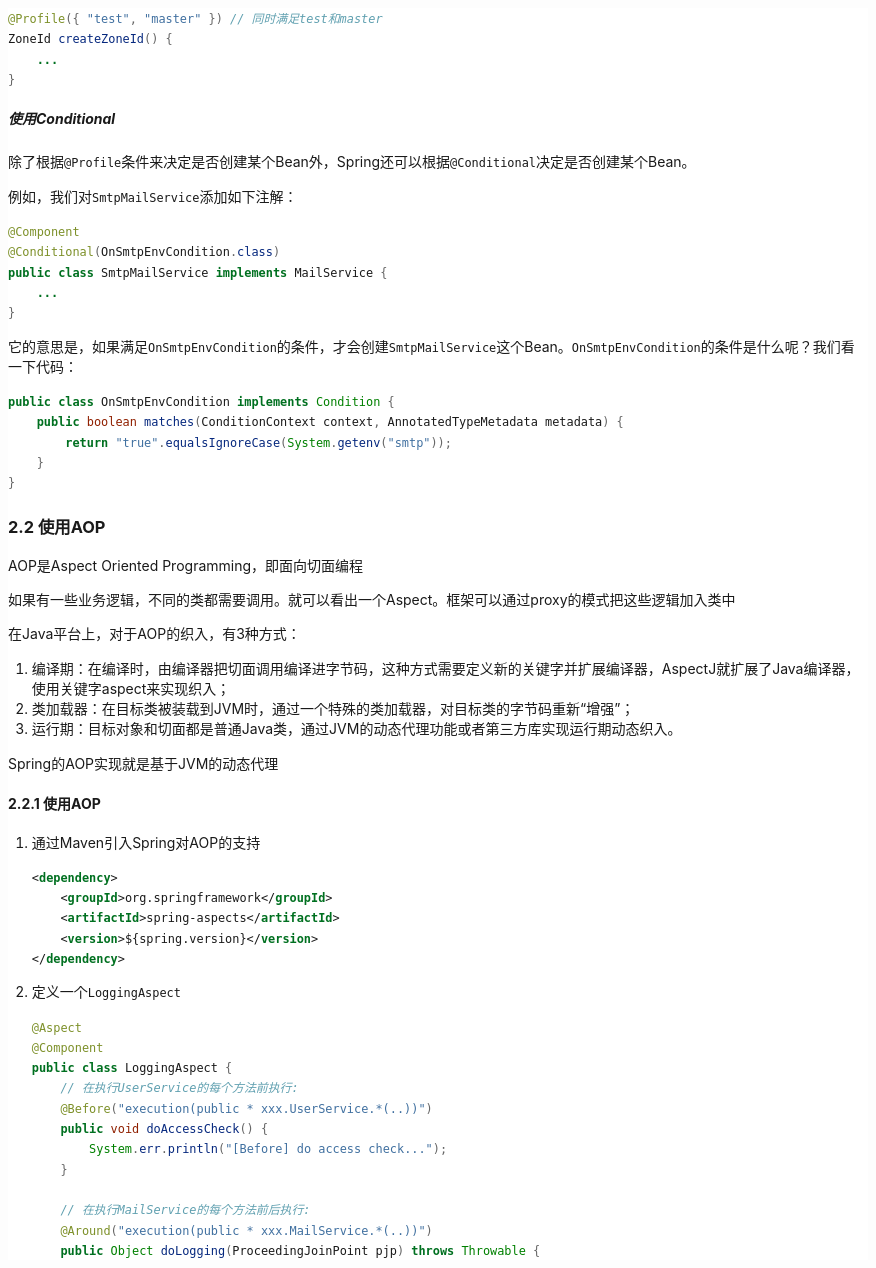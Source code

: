 ```java
@Profile({ "test", "master" }) // 同时满足test和master
ZoneId createZoneId() {
    ...
}
```

##### 使用Conditional

除了根据`@Profile`条件来决定是否创建某个Bean外，Spring还可以根据`@Conditional`决定是否创建某个Bean。

例如，我们对`SmtpMailService`添加如下注解：

```java
@Component
@Conditional(OnSmtpEnvCondition.class)
public class SmtpMailService implements MailService {
    ...
}
```

它的意思是，如果满足`OnSmtpEnvCondition`的条件，才会创建`SmtpMailService`这个Bean。`OnSmtpEnvCondition`的条件是什么呢？我们看一下代码：

```java
public class OnSmtpEnvCondition implements Condition {
    public boolean matches(ConditionContext context, AnnotatedTypeMetadata metadata) {
        return "true".equalsIgnoreCase(System.getenv("smtp"));
    }
}
```

### 2.2 使用AOP

AOP是Aspect Oriented Programming，即面向切面编程

如果有一些业务逻辑，不同的类都需要调用。就可以看出一个Aspect。框架可以通过proxy的模式把这些逻辑加入类中

在Java平台上，对于AOP的织入，有3种方式：

1. 编译期：在编译时，由编译器把切面调用编译进字节码，这种方式需要定义新的关键字并扩展编译器，AspectJ就扩展了Java编译器，使用关键字aspect来实现织入；
2. 类加载器：在目标类被装载到JVM时，通过一个特殊的类加载器，对目标类的字节码重新“增强”；
3. 运行期：目标对象和切面都是普通Java类，通过JVM的动态代理功能或者第三方库实现运行期动态织入。

Spring的AOP实现就是基于JVM的动态代理

#### 2.2.1 使用AOP

1. 通过Maven引入Spring对AOP的支持

   ```xml
   <dependency>
       <groupId>org.springframework</groupId>
       <artifactId>spring-aspects</artifactId>
       <version>${spring.version}</version>
   </dependency>
   ```

2. 定义一个`LoggingAspect`

   ```java
   @Aspect
   @Component
   public class LoggingAspect {
       // 在执行UserService的每个方法前执行:
       @Before("execution(public * xxx.UserService.*(..))")
       public void doAccessCheck() {
           System.err.println("[Before] do access check...");
       }
   
       // 在执行MailService的每个方法前后执行:
       @Around("execution(public * xxx.MailService.*(..))")
       public Object doLogging(ProceedingJoinPoint pjp) throws Throwable {
   ```